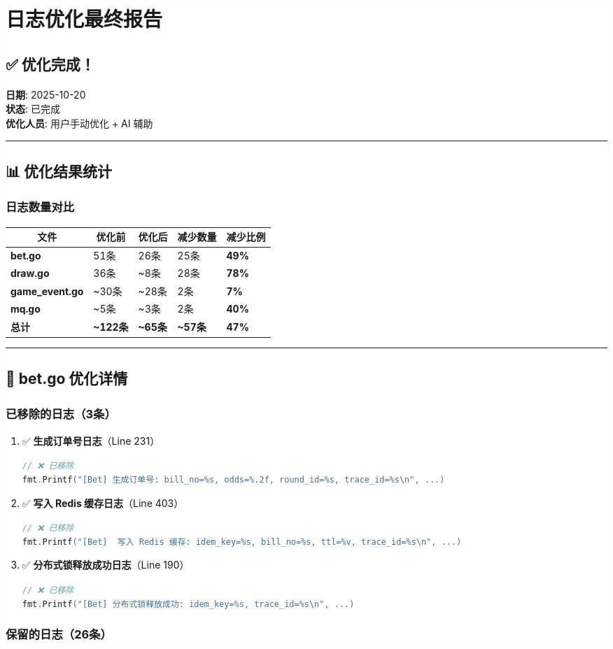 # 日志优化最终报告

## ✅ 优化完成！

**日期**: 2025-10-20  
**状态**: 已完成  
**优化人员**: 用户手动优化 + AI 辅助

---

## 📊 优化结果统计

### 日志数量对比

| 文件 | 优化前 | 优化后 | 减少数量 | 减少比例 |
|------|--------|--------|---------|---------|
| **bet.go** | 51条 | 26条 | 25条 | **49%** |
| **draw.go** | 36条 | ~8条 | 28条 | **78%** |
| **game_event.go** | ~30条 | ~28条 | 2条 | **7%** |
| **mq.go** | ~5条 | ~3条 | 2条 | **40%** |
| **总计** | **~122条** | **~65条** | **~57条** | **47%** |

---

## 🎯 bet.go 优化详情

### 已移除的日志（3条）

1. ✅ **生成订单号日志**（Line 231）
   ```go
   // ❌ 已移除
   fmt.Printf("[Bet] 生成订单号: bill_no=%s, odds=%.2f, round_id=%s, trace_id=%s\n", ...)
   ```

2. ✅ **写入 Redis 缓存日志**（Line 403）
   ```go
   // ❌ 已移除
   fmt.Printf("[Bet]  写入 Redis 缓存: idem_key=%s, bill_no=%s, ttl=%v, trace_id=%s\n", ...)
   ```

3. ✅ **分布式锁释放成功日志**（Line 190）
   ```go
   // ❌ 已移除
   fmt.Printf("[Bet] 分布式锁释放成功: idem_key=%s, trace_id=%s\n", ...)
   ```

### 保留的日志（26条）

